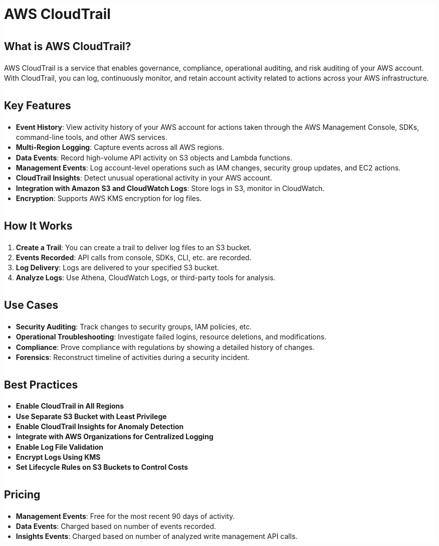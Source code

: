 # AWS CloudTrail

## What is AWS CloudTrail?

AWS CloudTrail is a service that enables governance, compliance, operational auditing, and risk auditing of your AWS account. With CloudTrail, you can log, continuously monitor, and retain account activity related to actions across your AWS infrastructure.

## Key Features

* **Event History**: View activity history of your AWS account for actions taken through the AWS Management Console, SDKs, command-line tools, and other AWS services.
* **Multi-Region Logging**: Capture events across all AWS regions.
* **Data Events**: Record high-volume API activity on S3 objects and Lambda functions.
* **Management Events**: Log account-level operations such as IAM changes, security group updates, and EC2 actions.
* **CloudTrail Insights**: Detect unusual operational activity in your AWS account.
* **Integration with Amazon S3 and CloudWatch Logs**: Store logs in S3, monitor in CloudWatch.
* **Encryption**: Supports AWS KMS encryption for log files.

## How It Works

1. **Create a Trail**: You can create a trail to deliver log files to an S3 bucket.
2. **Events Recorded**: API calls from console, SDKs, CLI, etc. are recorded.
3. **Log Delivery**: Logs are delivered to your specified S3 bucket.
4. **Analyze Logs**: Use Athena, CloudWatch Logs, or third-party tools for analysis.

## Use Cases

* **Security Auditing**: Track changes to security groups, IAM policies, etc.
* **Operational Troubleshooting**: Investigate failed logins, resource deletions, and modifications.
* **Compliance**: Prove compliance with regulations by showing a detailed history of changes.
* **Forensics**: Reconstruct timeline of activities during a security incident.

## Best Practices

* **Enable CloudTrail in All Regions**
* **Use Separate S3 Bucket with Least Privilege**
* **Enable CloudTrail Insights for Anomaly Detection**
* **Integrate with AWS Organizations for Centralized Logging**
* **Enable Log File Validation**
* **Encrypt Logs Using KMS**
* **Set Lifecycle Rules on S3 Buckets to Control Costs**

## Pricing

* **Management Events**: Free for the most recent 90 days of activity.
* **Data Events**: Charged based on number of events recorded.
* **Insights Events**: Charged based on number of analyzed write management API calls.
